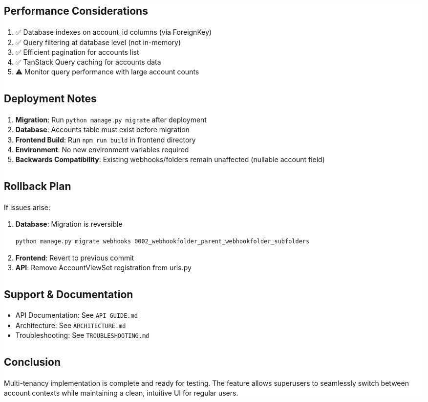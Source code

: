 ## Performance Considerations

1. ✅ Database indexes on account_id columns (via ForeignKey)
2. ✅ Query filtering at database level (not in-memory)
3. ✅ Efficient pagination for accounts list
4. ✅ TanStack Query caching for accounts data
5. ⚠️ Monitor query performance with large account counts

## Deployment Notes

1. **Migration**: Run `python manage.py migrate` after deployment
2. **Database**: Accounts table must exist before migration
3. **Frontend Build**: Run `npm run build` in frontend directory
4. **Environment**: No new environment variables required
5. **Backwards Compatibility**: Existing webhooks/folders remain unaffected (nullable account field)

## Rollback Plan

If issues arise:
1. **Database**: Migration is reversible
   ```bash
   python manage.py migrate webhooks 0002_webhookfolder_parent_webhookfolder_subfolders
   ```
2. **Frontend**: Revert to previous commit
3. **API**: Remove AccountViewSet registration from urls.py

## Support & Documentation

- API Documentation: See `API_GUIDE.md`
- Architecture: See `ARCHITECTURE.md`
- Troubleshooting: See `TROUBLESHOOTING.md`

## Conclusion

Multi-tenancy implementation is complete and ready for testing. The feature allows superusers to seamlessly switch between account contexts while maintaining a clean, intuitive UI for regular users.
